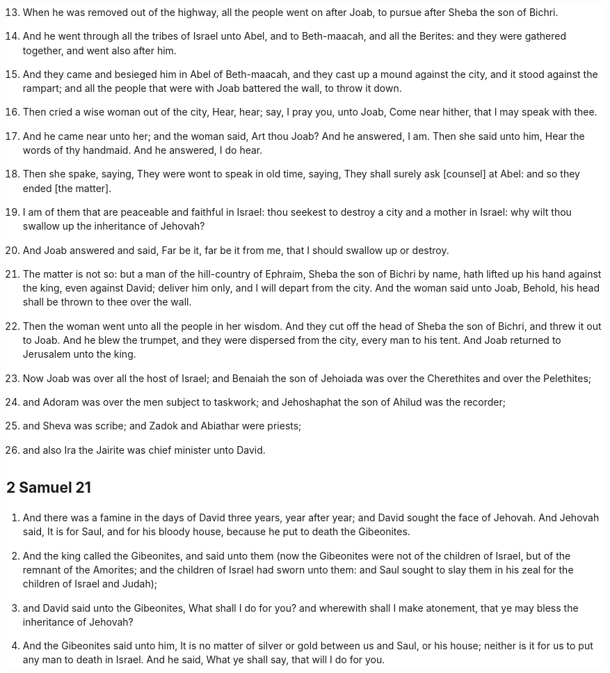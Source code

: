 13. When he was removed out of the highway, all the people went on after Joab, to pursue after Sheba the son of Bichri.

14. And he went through all the tribes of Israel unto Abel, and to Beth-maacah, and all the Berites: and they were gathered together, and went also after him.

15. And they came and besieged him in Abel of Beth-maacah, and they cast up a mound against the city, and it stood against the rampart; and all the people that were with Joab battered the wall, to throw it down.

16. Then cried a wise woman out of the city, Hear, hear; say, I pray you, unto Joab, Come near hither, that I may speak with thee.

17. And he came near unto her; and the woman said, Art thou Joab? And he answered, I am. Then she said unto him, Hear the words of thy handmaid. And he answered, I do hear.

18. Then she spake, saying, They were wont to speak in old time, saying, They shall surely ask [counsel] at Abel: and so they ended [the matter].

19. I am of them that are peaceable and faithful in Israel: thou seekest to destroy a city and a mother in Israel: why wilt thou swallow up the inheritance of Jehovah?

20. And Joab answered and said, Far be it, far be it from me, that I should swallow up or destroy.

21. The matter is not so: but a man of the hill-country of Ephraim, Sheba the son of Bichri by name, hath lifted up his hand against the king, even against David; deliver him only, and I will depart from the city. And the woman said unto Joab, Behold, his head shall be thrown to thee over the wall.

22. Then the woman went unto all the people in her wisdom. And they cut off the head of Sheba the son of Bichri, and threw it out to Joab. And he blew the trumpet, and they were dispersed from the city, every man to his tent. And Joab returned to Jerusalem unto the king.

23. Now Joab was over all the host of Israel; and Benaiah the son of Jehoiada was over the Cherethites and over the Pelethites;

24. and Adoram was over the men subject to taskwork; and Jehoshaphat the son of Ahilud was the recorder;

25. and Sheva was scribe; and Zadok and Abiathar were priests;

26. and also Ira the Jairite was chief minister unto David.

## 2 Samuel 21

1. And there was a famine in the days of David three years, year after year; and David sought the face of Jehovah. And Jehovah said, It is for Saul, and for his bloody house, because he put to death the Gibeonites.

2. And the king called the Gibeonites, and said unto them (now the Gibeonites were not of the children of Israel, but of the remnant of the Amorites; and the children of Israel had sworn unto them: and Saul sought to slay them in his zeal for the children of Israel and Judah);

3. and David said unto the Gibeonites, What shall I do for you? and wherewith shall I make atonement, that ye may bless the inheritance of Jehovah?

4. And the Gibeonites said unto him, It is no matter of silver or gold between us and Saul, or his house; neither is it for us to put any man to death in Israel. And he said, What ye shall say, that will I do for you.
